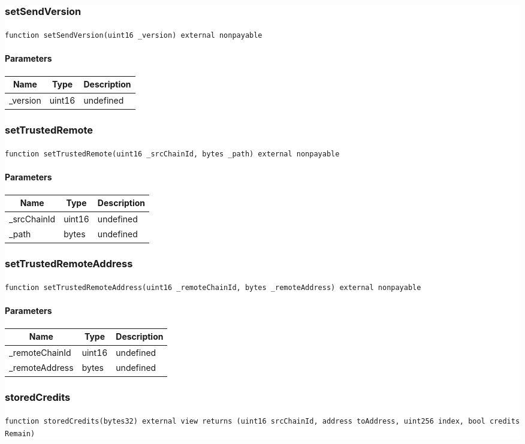 ### setSendVersion

```solidity
function setSendVersion(uint16 _version) external nonpayable
```





#### Parameters

| Name | Type | Description |
|---|---|---|
| _version | uint16 | undefined |

### setTrustedRemote

```solidity
function setTrustedRemote(uint16 _srcChainId, bytes _path) external nonpayable
```





#### Parameters

| Name | Type | Description |
|---|---|---|
| _srcChainId | uint16 | undefined |
| _path | bytes | undefined |

### setTrustedRemoteAddress

```solidity
function setTrustedRemoteAddress(uint16 _remoteChainId, bytes _remoteAddress) external nonpayable
```





#### Parameters

| Name | Type | Description |
|---|---|---|
| _remoteChainId | uint16 | undefined |
| _remoteAddress | bytes | undefined |

### storedCredits

```solidity
function storedCredits(bytes32) external view returns (uint16 srcChainId, address toAddress, uint256 index, bool creditsRemain)
```
